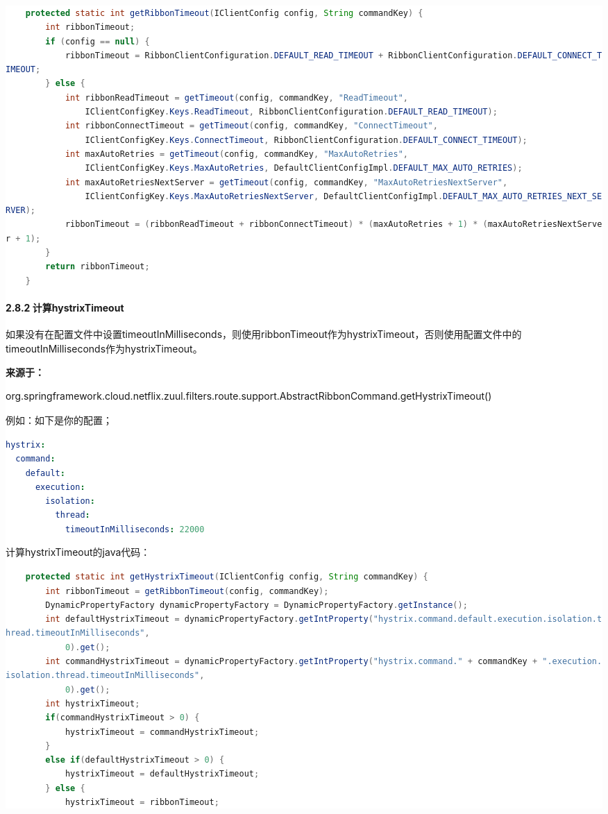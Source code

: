 ```java
	protected static int getRibbonTimeout(IClientConfig config, String commandKey) {
		int ribbonTimeout;
		if (config == null) {
			ribbonTimeout = RibbonClientConfiguration.DEFAULT_READ_TIMEOUT + RibbonClientConfiguration.DEFAULT_CONNECT_TIMEOUT;
		} else {
			int ribbonReadTimeout = getTimeout(config, commandKey, "ReadTimeout",
				IClientConfigKey.Keys.ReadTimeout, RibbonClientConfiguration.DEFAULT_READ_TIMEOUT);
			int ribbonConnectTimeout = getTimeout(config, commandKey, "ConnectTimeout",
				IClientConfigKey.Keys.ConnectTimeout, RibbonClientConfiguration.DEFAULT_CONNECT_TIMEOUT);
			int maxAutoRetries = getTimeout(config, commandKey, "MaxAutoRetries",
				IClientConfigKey.Keys.MaxAutoRetries, DefaultClientConfigImpl.DEFAULT_MAX_AUTO_RETRIES);
			int maxAutoRetriesNextServer = getTimeout(config, commandKey, "MaxAutoRetriesNextServer",
				IClientConfigKey.Keys.MaxAutoRetriesNextServer, DefaultClientConfigImpl.DEFAULT_MAX_AUTO_RETRIES_NEXT_SERVER);
			ribbonTimeout = (ribbonReadTimeout + ribbonConnectTimeout) * (maxAutoRetries + 1) * (maxAutoRetriesNextServer + 1);
		}
		return ribbonTimeout;
	}
```

#### 2.8.2 计算hystrixTimeout

如果没有在配置文件中设置timeoutInMilliseconds，则使用ribbonTimeout作为hystrixTimeout，否则使用配置文件中的timeoutInMilliseconds作为hystrixTimeout。

**来源于：**

org.springframework.cloud.netflix.zuul.filters.route.support.AbstractRibbonCommand.getHystrixTimeout()

例如：如下是你的配置；

```yaml
hystrix:
  command:
    default:
      execution:
        isolation:
          thread:
            timeoutInMilliseconds: 22000
```

计算hystrixTimeout的java代码：

```java
	protected static int getHystrixTimeout(IClientConfig config, String commandKey) {
		int ribbonTimeout = getRibbonTimeout(config, commandKey);
		DynamicPropertyFactory dynamicPropertyFactory = DynamicPropertyFactory.getInstance();
		int defaultHystrixTimeout = dynamicPropertyFactory.getIntProperty("hystrix.command.default.execution.isolation.thread.timeoutInMilliseconds",
			0).get();
		int commandHystrixTimeout = dynamicPropertyFactory.getIntProperty("hystrix.command." + commandKey + ".execution.isolation.thread.timeoutInMilliseconds",
			0).get();
		int hystrixTimeout;
		if(commandHystrixTimeout > 0) {
			hystrixTimeout = commandHystrixTimeout;
		}
		else if(defaultHystrixTimeout > 0) {
			hystrixTimeout = defaultHystrixTimeout;
		} else {
			hystrixTimeout = ribbonTimeout;
```